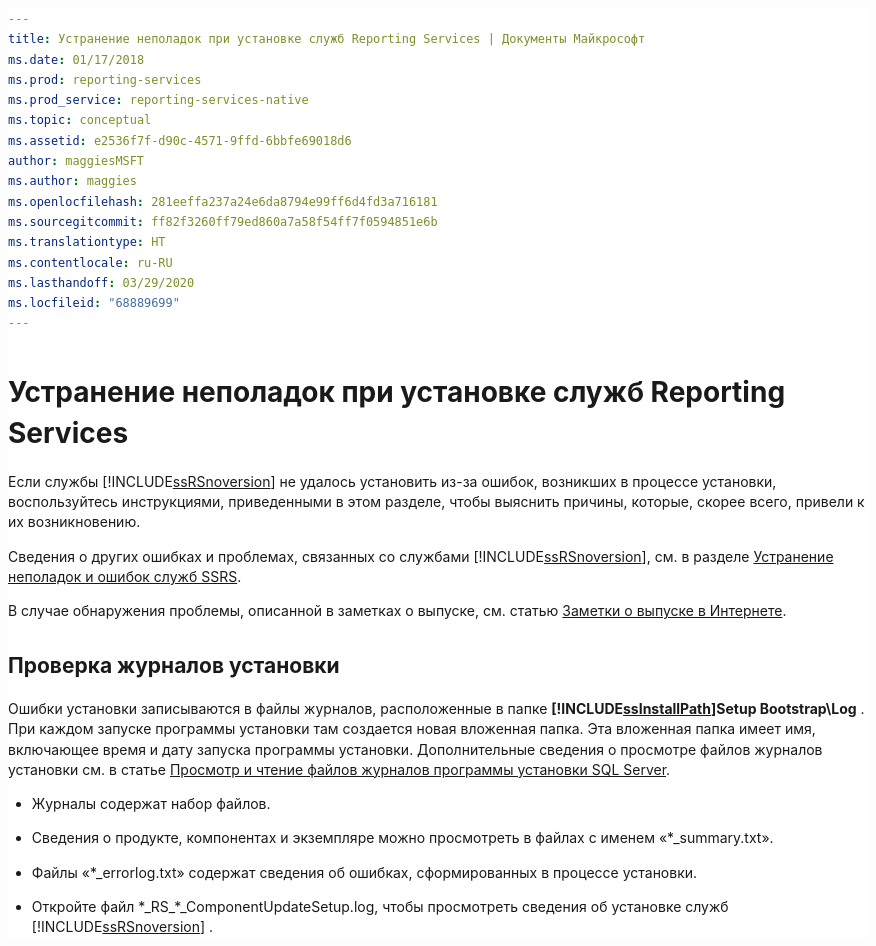 ```yaml
---
title: Устранение неполадок при установке служб Reporting Services | Документы Майкрософт
ms.date: 01/17/2018
ms.prod: reporting-services
ms.prod_service: reporting-services-native
ms.topic: conceptual
ms.assetid: e2536f7f-d90c-4571-9ffd-6bbfe69018d6
author: maggiesMSFT
ms.author: maggies
ms.openlocfilehash: 281eeffa237a24e6da8794e99ff6d4fd3a716181
ms.sourcegitcommit: ff82f3260ff79ed860a7a58f54ff7f0594851e6b
ms.translationtype: HT
ms.contentlocale: ru-RU
ms.lasthandoff: 03/29/2020
ms.locfileid: "68889699"
---
```

# <a name="troubleshoot-a-reporting-services-installation"></a>Устранение неполадок при установке служб Reporting Services

  Если службы [!INCLUDE[ssRSnoversion](../../includes/ssrsnoversion-md.md)] не удалось установить из-за ошибок, возникших в процессе установки, воспользуйтесь инструкциями, приведенными в этом разделе, чтобы выяснить причины, которые, скорее всего, привели к их возникновению.  
  
 Сведения о других ошибках и проблемах, связанных со службами [!INCLUDE[ssRSnoversion](../../includes/ssrsnoversion-md.md)], см. в разделе [Устранение неполадок и ошибок служб SSRS](https://social.technet.microsoft.com/wiki/contents/articles/ssrs-troubleshooting-issues-and-errors.aspx).  
  
 В случае обнаружения проблемы, описанной в заметках о выпуске, см. статью [Заметки о выпуске в Интернете](https://go.microsoft.com/fwlink/?linkid=236893).  
  
##  <a name="check-setup-logs"></a><a name="bkmk_setuplogs"></a> Проверка журналов установки  
 Ошибки установки записываются в файлы журналов, расположенные в папке **[!INCLUDE[ssInstallPath](../../includes/ssinstallpath-md.md)]Setup Bootstrap\Log** . При каждом запуске программы установки там создается новая вложенная папка. Эта вложенная папка имеет имя, включающее время и дату запуска программы установки. Дополнительные сведения о просмотре файлов журналов установки см. в статье [Просмотр и чтение файлов журналов программы установки SQL Server](../../database-engine/install-windows/view-and-read-sql-server-setup-log-files.md).  
  
-   Журналы содержат набор файлов.  
  
-   Сведения о продукте, компонентах и экземпляре можно просмотреть в файлах с именем «*_summary.txt».  
  
-   Файлы «*_errorlog.txt» содержат сведения об ошибках, сформированных в процессе установки.  
  
-   Откройте файл *_RS\_\*_ComponentUpdateSetup.log, чтобы просмотреть сведения об установке служб [!INCLUDE[ssRSnoversion](../../includes/ssrsnoversion-md.md)] .  
  